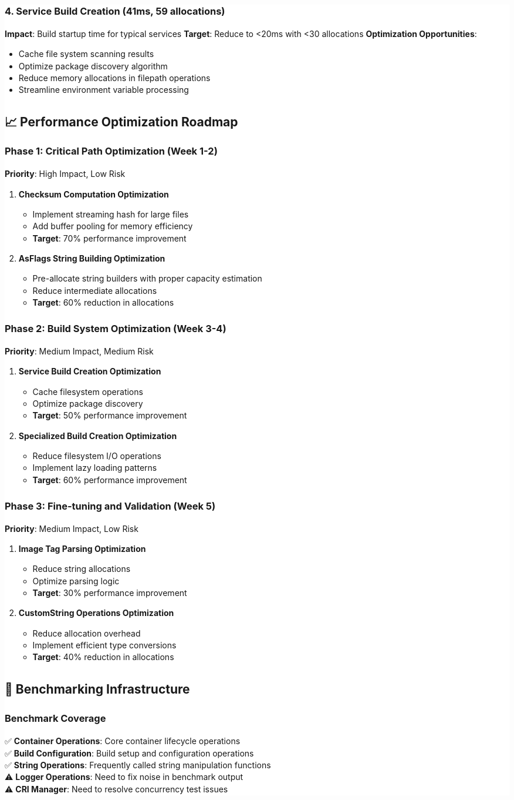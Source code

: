 ### 4. Service Build Creation (41ms, 59 allocations)
**Impact**: Build startup time for typical services
**Target**: Reduce to <20ms with <30 allocations
**Optimization Opportunities**:
- Cache file system scanning results
- Optimize package discovery algorithm
- Reduce memory allocations in filepath operations
- Streamline environment variable processing

## 📈 Performance Optimization Roadmap

### Phase 1: Critical Path Optimization (Week 1-2)
**Priority**: High Impact, Low Risk
1. **Checksum Computation Optimization**
   - Implement streaming hash for large files
   - Add buffer pooling for memory efficiency
   - **Target**: 70% performance improvement

2. **AsFlags String Building Optimization**
   - Pre-allocate string builders with proper capacity estimation
   - Reduce intermediate allocations
   - **Target**: 60% reduction in allocations

### Phase 2: Build System Optimization (Week 3-4)
**Priority**: Medium Impact, Medium Risk
1. **Service Build Creation Optimization**
   - Cache filesystem operations
   - Optimize package discovery
   - **Target**: 50% performance improvement

2. **Specialized Build Creation Optimization**
   - Reduce filesystem I/O operations
   - Implement lazy loading patterns
   - **Target**: 60% performance improvement

### Phase 3: Fine-tuning and Validation (Week 5)
**Priority**: Medium Impact, Low Risk
1. **Image Tag Parsing Optimization**
   - Reduce string allocations
   - Optimize parsing logic
   - **Target**: 30% performance improvement

2. **CustomString Operations Optimization**
   - Reduce allocation overhead
   - Implement efficient type conversions
   - **Target**: 40% reduction in allocations

## 🧪 Benchmarking Infrastructure

### Benchmark Coverage
✅ **Container Operations**: Core container lifecycle operations  
✅ **Build Configuration**: Build setup and configuration operations  
✅ **String Operations**: Frequently called string manipulation functions  
⚠️ **Logger Operations**: Need to fix noise in benchmark output  
⚠️ **CRI Manager**: Need to resolve concurrency test issues  
